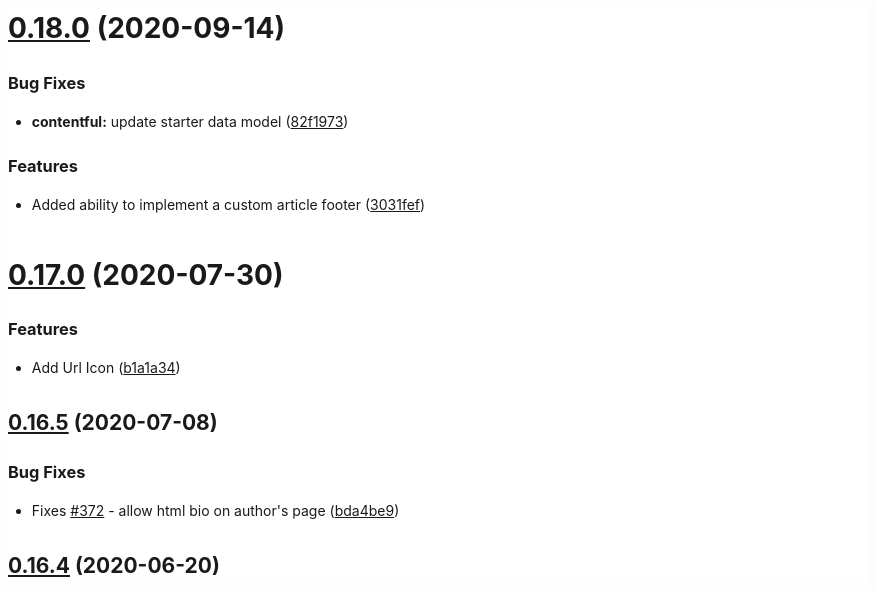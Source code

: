 



# [0.18.0](https://github.com/narative/gatsby-theme-novela/compare/@davidway/gatsby-theme-novela@0.17.0...@davidway/gatsby-theme-novela@0.18.0) (2020-09-14)


### Bug Fixes

* **contentful:** update starter data model ([82f1973](https://github.com/narative/gatsby-theme-novela/commit/82f1973f0106cce9be8786e98251e46b8c795b0f))


### Features

* Added ability to implement a custom article footer ([3031fef](https://github.com/narative/gatsby-theme-novela/commit/3031fef7914f1d146c97d05a9e3a5a1422123afb))





# [0.17.0](https://github.com/narative/gatsby-theme-novela/compare/@davidway/gatsby-theme-novela@0.16.5...@davidway/gatsby-theme-novela@0.17.0) (2020-07-30)


### Features

* Add Url Icon ([b1a1a34](https://github.com/narative/gatsby-theme-novela/commit/b1a1a3439f82f9a80f9859ff1cfb1553983c6b3b))





## [0.16.5](https://github.com/narative/gatsby-theme-novela/compare/@davidway/gatsby-theme-novela@0.16.4...@davidway/gatsby-theme-novela@0.16.5) (2020-07-08)


### Bug Fixes

* Fixes [#372](https://github.com/narative/gatsby-theme-novela/issues/372) - allow html bio on author's page ([bda4be9](https://github.com/narative/gatsby-theme-novela/commit/bda4be9e2effe3cdb4d71dac65596dbed2609bf5))





## [0.16.4](https://github.com/narative/gatsby-theme-novela/compare/@davidway/gatsby-theme-novela@0.16.3...@davidway/gatsby-theme-novela@0.16.4) (2020-06-20)
